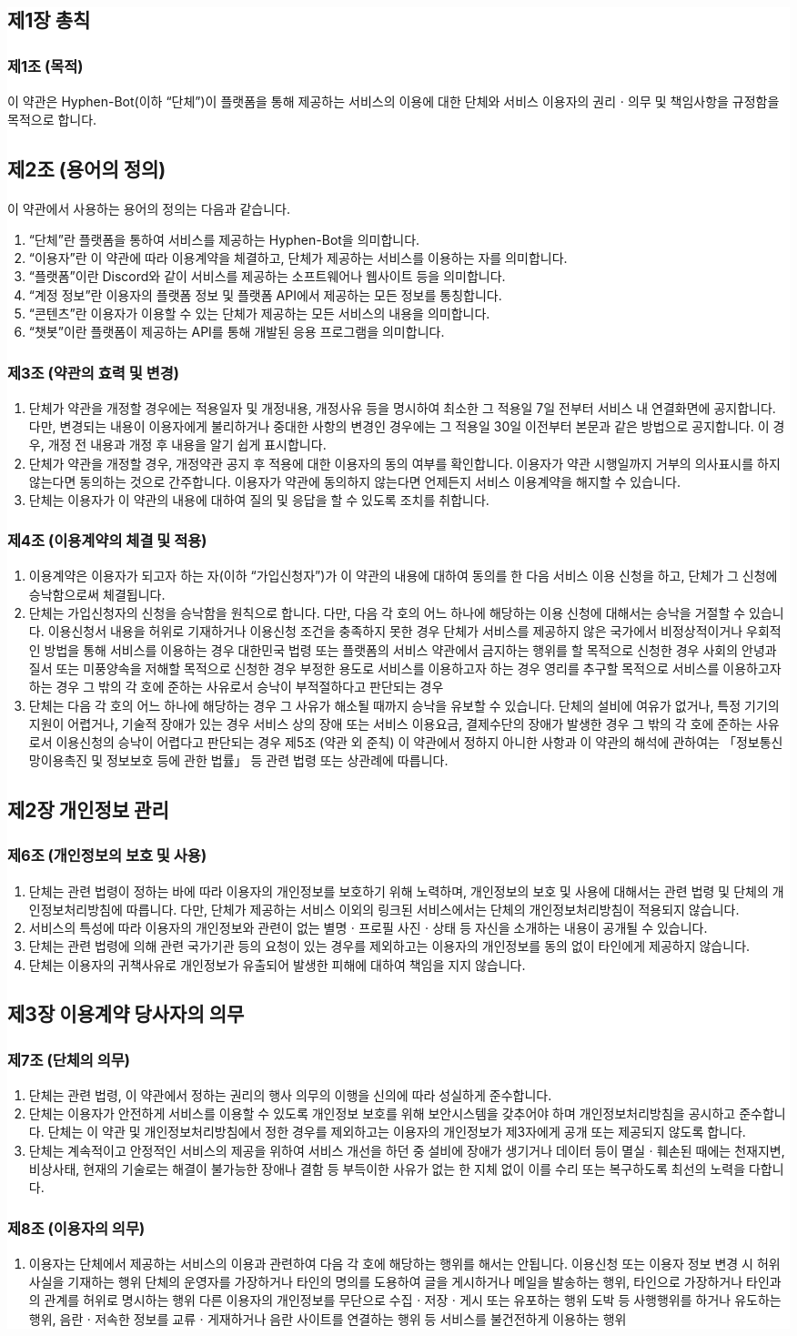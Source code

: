 # 
## 제1장 총칙
### 제1조 (목적)
이 약관은 Hyphen-Bot(이하 “단체”)이 플랫폼을 통해 제공하는 서비스의 이용에 대한 단체와 서비스 이용자의 권리ㆍ의무 및 책임사항을 규정함을 목적으로 합니다.
## 제2조 (용어의 정의)
이 약관에서 사용하는 용어의 정의는 다음과 같습니다.
1. “단체”란 플랫폼을 통하여 서비스를 제공하는 Hyphen-Bot을 의미합니다.
2. “이용자”란 이 약관에 따라 이용계약을 체결하고, 단체가 제공하는 서비스를 이용하는 자를 의미합니다.
3. “플랫폼”이란 Discord와 같이 서비스를 제공하는 소프트웨어나 웹사이트 등을 의미합니다.
4. “계정 정보”란 이용자의 플랫폼 정보 및 플랫폼 API에서 제공하는 모든 정보를 통칭합니다.
5. “콘텐츠”란 이용자가 이용할 수 있는 단체가 제공하는 모든 서비스의 내용을 의미합니다.
6. “챗봇”이란 플랫폼이 제공하는 API를 통해 개발된 응용 프로그램을 의미합니다.
### 제3조 (약관의 효력 및 변경)
1. 단체가 약관을 개정할 경우에는 적용일자 및 개정내용, 개정사유 등을 명시하여 최소한 그 적용일 7일 전부터 서비스 내 연결화면에 공지합니다. 다만, 변경되는 내용이 이용자에게 불리하거나 중대한 사항의 변경인 경우에는 그 적용일 30일 이전부터 본문과 같은 방법으로 공지합니다. 이 경우, 개정 전 내용과 개정 후 내용을 알기 쉽게 표시합니다.
2. 단체가 약관을 개정할 경우, 개정약관 공지 후 적용에 대한 이용자의 동의 여부를 확인합니다. 이용자가 약관 시행일까지 거부의 의사표시를 하지 않는다면 동의하는 것으로 간주합니다. 이용자가 약관에 동의하지 않는다면 언제든지 서비스 이용계약을 해지할 수 있습니다.
3. 단체는 이용자가 이 약관의 내용에 대하여 질의 및 응답을 할 수 있도록 조치를 취합니다.
### 제4조 (이용계약의 체결 및 적용)
1. 이용계약은 이용자가 되고자 하는 자(이하 “가입신청자”)가 이 약관의 내용에 대하여 동의를 한 다음 서비스 이용 신청을 하고, 단체가 그 신청에 승낙함으로써 체결됩니다.
2. 단체는 가입신청자의 신청을 승낙함을 원칙으로 합니다. 다만, 다음 각 호의 어느 하나에 해당하는 이용 신청에 대해서는 승낙을 거절할 수 있습니다.
이용신청서 내용을 허위로 기재하거나 이용신청 조건을 충족하지 못한 경우
단체가 서비스를 제공하지 않은 국가에서 비정상적이거나 우회적인 방법을 통해 서비스를 이용하는 경우
대한민국 법령 또는 플랫폼의 서비스 약관에서 금지하는 행위를 할 목적으로 신청한 경우
사회의 안녕과 질서 또는 미풍양속을 저해할 목적으로 신청한 경우
부정한 용도로 서비스를 이용하고자 하는 경우
영리를 추구할 목적으로 서비스를 이용하고자 하는 경우
그 밖의 각 호에 준하는 사유로서 승낙이 부적절하다고 판단되는 경우
3. 단체는 다음 각 호의 어느 하나에 해당하는 경우 그 사유가 해소될 때까지 승낙을 유보할 수 있습니다.
단체의 설비에 여유가 없거나, 특정 기기의 지원이 어렵거나, 기술적 장애가 있는 경우
서비스 상의 장애 또는 서비스 이용요금, 결제수단의 장애가 발생한 경우
그 밖의 각 호에 준하는 사유로서 이용신청의 승낙이 어렵다고 판단되는 경우
제5조 (약관 외 준칙)
이 약관에서 정하지 아니한 사항과 이 약관의 해석에 관하여는 「정보통신망이용촉진 및 정보보호 등에 관한 법률」 등 관련 법령 또는 상관례에 따릅니다.

## 제2장 개인정보 관리
### 제6조 (개인정보의 보호 및 사용)
1. 단체는 관련 법령이 정하는 바에 따라 이용자의 개인정보를 보호하기 위해 노력하며, 개인정보의 보호 및 사용에 대해서는 관련 법령 및 단체의 개인정보처리방침에 따릅니다. 다만, 단체가 제공하는 서비스 이외의 링크된 서비스에서는 단체의 개인정보처리방침이 적용되지 않습니다.
2. 서비스의 특성에 따라 이용자의 개인정보와 관련이 없는 별명ㆍ프로필 사진ㆍ상태 등 자신을 소개하는 내용이 공개될 수 있습니다.
3. 단체는 관련 법령에 의해 관련 국가기관 등의 요청이 있는 경우를 제외하고는 이용자의 개인정보를 동의 없이 타인에게 제공하지 않습니다.
4. 단체는 이용자의 귀책사유로 개인정보가 유출되어 발생한 피해에 대하여 책임을 지지 않습니다.

## 제3장 이용계약 당사자의 의무
### 제7조 (단체의 의무)
1. 단체는 관련 법령, 이 약관에서 정하는 권리의 행사 의무의 이행을 신의에 따라 성실하게 준수합니다.
2. 단체는 이용자가 안전하게 서비스를 이용할 수 있도록 개인정보 보호를 위해 보안시스템을 갖추어야 하며 개인정보처리방침을 공시하고 준수합니다. 단체는 이 약관 및 개인정보처리방침에서 정한 경우를 제외하고는 이용자의 개인정보가 제3자에게 공개 또는 제공되지 않도록 합니다.
3. 단체는 계속적이고 안정적인 서비스의 제공을 위하여 서비스 개선을 하던 중 설비에 장애가 생기거나 데이터 등이 멸실ㆍ훼손된 때에는 천재지변, 비상사태, 현재의 기술로는 해결이 불가능한 장애나 결함 등 부득이한 사유가 없는 한 지체 없이 이를 수리 또는 복구하도록 최선의 노력을 다합니다.
### 제8조 (이용자의 의무)
1. 이용자는 단체에서 제공하는 서비스의 이용과 관련하여 다음 각 호에 해당하는 행위를 해서는 안됩니다.
이용신청 또는 이용자 정보 변경 시 허위사실을 기재하는 행위
단체의 운영자를 가장하거나 타인의 명의를 도용하여 글을 게시하거나 메일을 발송하는 행위, 타인으로 가장하거나 타인과의 관계를 허위로 명시하는 행위
다른 이용자의 개인정보를 무단으로 수집ㆍ저장ㆍ게시 또는 유포하는 행위
도박 등 사행행위를 하거나 유도하는 행위, 음란ㆍ저속한 정보를 교류ㆍ게재하거나 음란 사이트를 연결하는 행위 등 서비스를 불건전하게 이용하는 행위